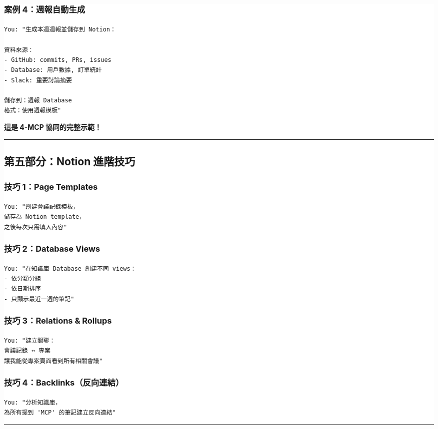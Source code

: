 
### 案例 4：週報自動生成

```
You: "生成本週週報並儲存到 Notion：

資料來源：
- GitHub: commits, PRs, issues
- Database: 用戶數據, 訂單統計
- Slack: 重要討論摘要

儲存到：週報 Database
格式：使用週報模板"
```

**這是 4-MCP 協同的完整示範！**

---

## 第五部分：Notion 進階技巧

### 技巧 1：Page Templates

```
You: "創建會議記錄模板，
儲存為 Notion template，
之後每次只需填入內容"
```

### 技巧 2：Database Views

```
You: "在知識庫 Database 創建不同 views：
- 依分類分組
- 依日期排序
- 只顯示最近一週的筆記"
```

### 技巧 3：Relations & Rollups

```
You: "建立關聯：
會議記錄 ↔ 專案
讓我能從專案頁面看到所有相關會議"
```

### 技巧 4：Backlinks（反向連結）

```
You: "分析知識庫，
為所有提到 'MCP' 的筆記建立反向連結"
```

---
